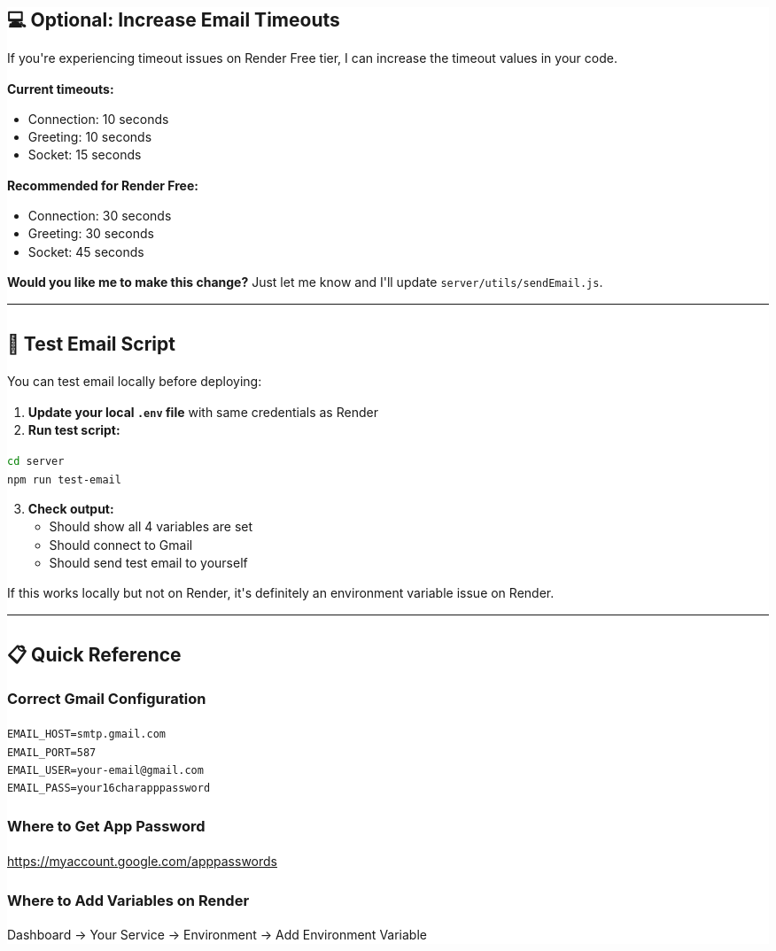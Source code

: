## 💻 Optional: Increase Email Timeouts

If you're experiencing timeout issues on Render Free tier, I can increase the timeout values in your code.

**Current timeouts:**
- Connection: 10 seconds
- Greeting: 10 seconds
- Socket: 15 seconds

**Recommended for Render Free:**
- Connection: 30 seconds
- Greeting: 30 seconds
- Socket: 45 seconds

**Would you like me to make this change?** Just let me know and I'll update `server/utils/sendEmail.js`.

---

## 🧪 Test Email Script

You can test email locally before deploying:

1. **Update your local `.env` file** with same credentials as Render
2. **Run test script:**
```bash
cd server
npm run test-email
```

3. **Check output:**
   - Should show all 4 variables are set
   - Should connect to Gmail
   - Should send test email to yourself

If this works locally but not on Render, it's definitely an environment variable issue on Render.

---

## 📋 Quick Reference

### Correct Gmail Configuration
```
EMAIL_HOST=smtp.gmail.com
EMAIL_PORT=587
EMAIL_USER=your-email@gmail.com
EMAIL_PASS=your16charapppassword
```

### Where to Get App Password
https://myaccount.google.com/apppasswords

### Where to Add Variables on Render
Dashboard → Your Service → Environment → Add Environment Variable
